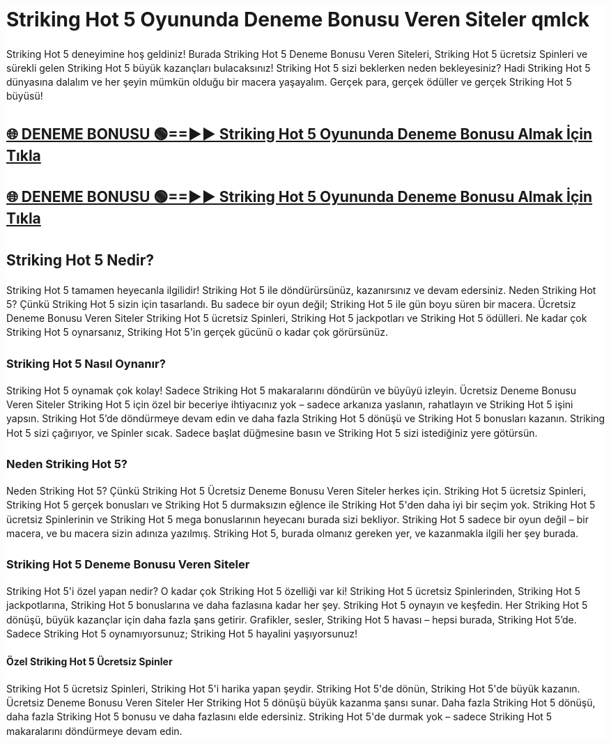 # Striking Hot 5 Oyununda Deneme Bonusu Veren Siteler qmlck 

Striking Hot 5 deneyimine hoş geldiniz! Burada Striking Hot 5 Deneme Bonusu Veren Siteleri, Striking Hot 5 ücretsiz Spinleri ve sürekli gelen Striking Hot 5 büyük kazançları bulacaksınız! Striking Hot 5 sizi beklerken neden bekleyesiniz? Hadi Striking Hot 5 dünyasına dalalım ve her şeyin mümkün olduğu bir macera yaşayalım. Gerçek para, gerçek ödüller ve gerçek Striking Hot 5 büyüsü!

## [🌐 DENEME BONUSU 🟢==►► Striking Hot 5 Oyununda Deneme Bonusu Almak İçin Tıkla](https://xwager.xyz/) 

## [🌐 DENEME BONUSU 🟢==►► Striking Hot 5 Oyununda Deneme Bonusu Almak İçin Tıkla](https://xwager.xyz/) 

## Striking Hot 5 Nedir?

Striking Hot 5 tamamen heyecanla ilgilidir! Striking Hot 5 ile döndürürsünüz, kazanırsınız ve devam edersiniz. Neden Striking Hot 5? Çünkü Striking Hot 5 sizin için tasarlandı. Bu sadece bir oyun değil; Striking Hot 5 ile gün boyu süren bir macera. Ücretsiz Deneme Bonusu Veren Siteler Striking Hot 5 ücretsiz Spinleri, Striking Hot 5 jackpotları ve Striking Hot 5 ödülleri. Ne kadar çok Striking Hot 5 oynarsanız, Striking Hot 5'in gerçek gücünü o kadar çok görürsünüz.

### Striking Hot 5 Nasıl Oynanır?

Striking Hot 5 oynamak çok kolay! Sadece Striking Hot 5 makaralarını döndürün ve büyüyü izleyin. Ücretsiz Deneme Bonusu Veren Siteler Striking Hot 5 için özel bir beceriye ihtiyacınız yok – sadece arkanıza yaslanın, rahatlayın ve Striking Hot 5 işini yapsın. Striking Hot 5’de döndürmeye devam edin ve daha fazla Striking Hot 5 dönüşü ve Striking Hot 5 bonusları kazanın. Striking Hot 5 sizi çağırıyor, ve Spinler sıcak. Sadece başlat düğmesine basın ve Striking Hot 5 sizi istediğiniz yere götürsün.

### Neden Striking Hot 5?

Neden Striking Hot 5? Çünkü Striking Hot 5 Ücretsiz Deneme Bonusu Veren Siteler herkes için. Striking Hot 5 ücretsiz Spinleri, Striking Hot 5 gerçek bonusları ve Striking Hot 5 durmaksızın eğlence ile Striking Hot 5'den daha iyi bir seçim yok. Striking Hot 5 ücretsiz Spinlerinin ve Striking Hot 5 mega bonuslarının heyecanı burada sizi bekliyor. Striking Hot 5 sadece bir oyun değil – bir macera, ve bu macera sizin adınıza yazılmış. Striking Hot 5, burada olmanız gereken yer, ve kazanmakla ilgili her şey burada.

### Striking Hot 5 Deneme Bonusu Veren Siteler

Striking Hot 5'i özel yapan nedir? O kadar çok Striking Hot 5 özelliği var ki! Striking Hot 5 ücretsiz Spinlerinden, Striking Hot 5 jackpotlarına, Striking Hot 5 bonuslarına ve daha fazlasına kadar her şey. Striking Hot 5 oynayın ve keşfedin. Her Striking Hot 5 dönüşü, büyük kazançlar için daha fazla şans getirir. Grafikler, sesler, Striking Hot 5 havası – hepsi burada, Striking Hot 5’de. Sadece Striking Hot 5 oynamıyorsunuz; Striking Hot 5 hayalini yaşıyorsunuz!

#### Özel Striking Hot 5 Ücretsiz Spinler

Striking Hot 5 ücretsiz Spinleri, Striking Hot 5'i harika yapan şeydir. Striking Hot 5'de dönün, Striking Hot 5'de büyük kazanın. Ücretsiz Deneme Bonusu Veren Siteler Her Striking Hot 5 dönüşü büyük kazanma şansı sunar. Daha fazla Striking Hot 5 dönüşü, daha fazla Striking Hot 5 bonusu ve daha fazlasını elde edersiniz. Striking Hot 5'de durmak yok – sadece Striking Hot 5 makaralarını döndürmeye devam edin.
